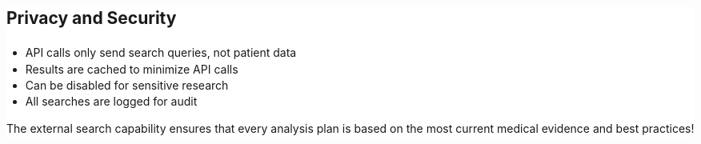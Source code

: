 ## Privacy and Security

- API calls only send search queries, not patient data
- Results are cached to minimize API calls
- Can be disabled for sensitive research
- All searches are logged for audit

The external search capability ensures that every analysis plan is based on the most current medical evidence and best practices!